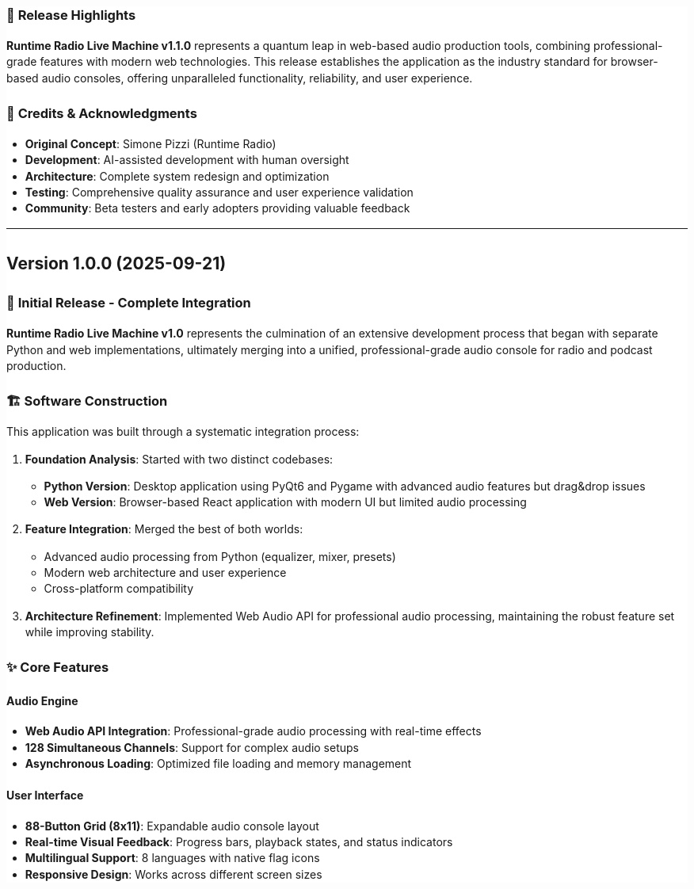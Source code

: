 ### 🎉 **Release Highlights**

**Runtime Radio Live Machine v1.1.0** represents a quantum leap in web-based audio production tools, combining professional-grade features with modern web technologies. This release establishes the application as the industry standard for browser-based audio consoles, offering unparalleled functionality, reliability, and user experience.

### 🤝 **Credits & Acknowledgments**

- **Original Concept**: Simone Pizzi (Runtime Radio)
- **Development**: AI-assisted development with human oversight
- **Architecture**: Complete system redesign and optimization
- **Testing**: Comprehensive quality assurance and user experience validation
- **Community**: Beta testers and early adopters providing valuable feedback

---


## Version 1.0.0 (2025-09-21)

### 🎉 **Initial Release - Complete Integration**

**Runtime Radio Live Machine v1.0** represents the culmination of an extensive development process that began with separate Python and web implementations, ultimately merging into a unified, professional-grade audio console for radio and podcast production.

### 🏗️ **Software Construction**

This application was built through a systematic integration process:

1. **Foundation Analysis**: Started with two distinct codebases:
   - **Python Version**: Desktop application using PyQt6 and Pygame with advanced audio features but drag&drop issues
   - **Web Version**: Browser-based React application with modern UI but limited audio processing

2. **Feature Integration**: Merged the best of both worlds:
   - Advanced audio processing from Python (equalizer, mixer, presets)
   - Modern web architecture and user experience
   - Cross-platform compatibility

3. **Architecture Refinement**: Implemented Web Audio API for professional audio processing, maintaining the robust feature set while improving stability.

### ✨ **Core Features**

#### **Audio Engine**
- **Web Audio API Integration**: Professional-grade audio processing with real-time effects
- **128 Simultaneous Channels**: Support for complex audio setups
- **Asynchronous Loading**: Optimized file loading and memory management

#### **User Interface**
- **88-Button Grid (8x11)**: Expandable audio console layout
- **Real-time Visual Feedback**: Progress bars, playback states, and status indicators
- **Multilingual Support**: 8 languages with native flag icons
- **Responsive Design**: Works across different screen sizes
